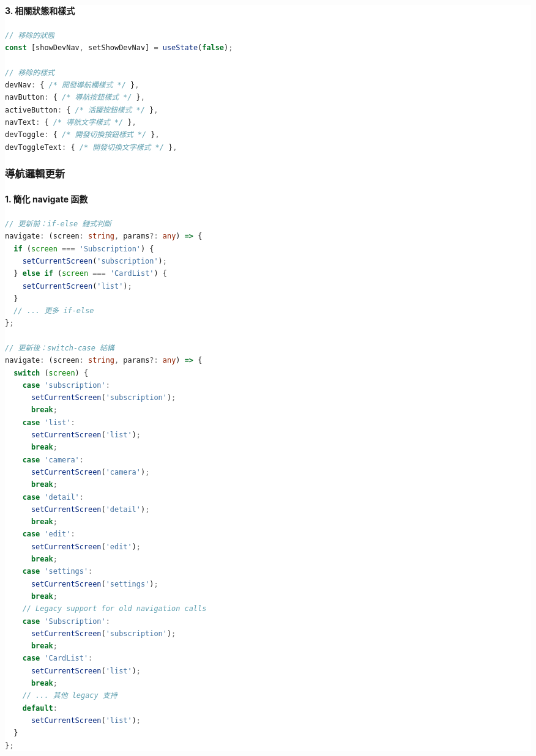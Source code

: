 #### 3. 相關狀態和樣式
```typescript
// 移除的狀態
const [showDevNav, setShowDevNav] = useState(false);

// 移除的樣式
devNav: { /* 開發導航欄樣式 */ },
navButton: { /* 導航按鈕樣式 */ },
activeButton: { /* 活躍按鈕樣式 */ },
navText: { /* 導航文字樣式 */ },
devToggle: { /* 開發切換按鈕樣式 */ },
devToggleText: { /* 開發切換文字樣式 */ },
```

### 導航邏輯更新

#### 1. 簡化 navigate 函數
```typescript
// 更新前：if-else 鏈式判斷
navigate: (screen: string, params?: any) => {
  if (screen === 'Subscription') {
    setCurrentScreen('subscription');
  } else if (screen === 'CardList') {
    setCurrentScreen('list');
  }
  // ... 更多 if-else
};

// 更新後：switch-case 結構
navigate: (screen: string, params?: any) => {
  switch (screen) {
    case 'subscription':
      setCurrentScreen('subscription');
      break;
    case 'list':
      setCurrentScreen('list');
      break;
    case 'camera':
      setCurrentScreen('camera');
      break;
    case 'detail':
      setCurrentScreen('detail');
      break;
    case 'edit':
      setCurrentScreen('edit');
      break;
    case 'settings':
      setCurrentScreen('settings');
      break;
    // Legacy support for old navigation calls
    case 'Subscription':
      setCurrentScreen('subscription');
      break;
    case 'CardList':
      setCurrentScreen('list');
      break;
    // ... 其他 legacy 支持
    default:
      setCurrentScreen('list');
  }
};
```
